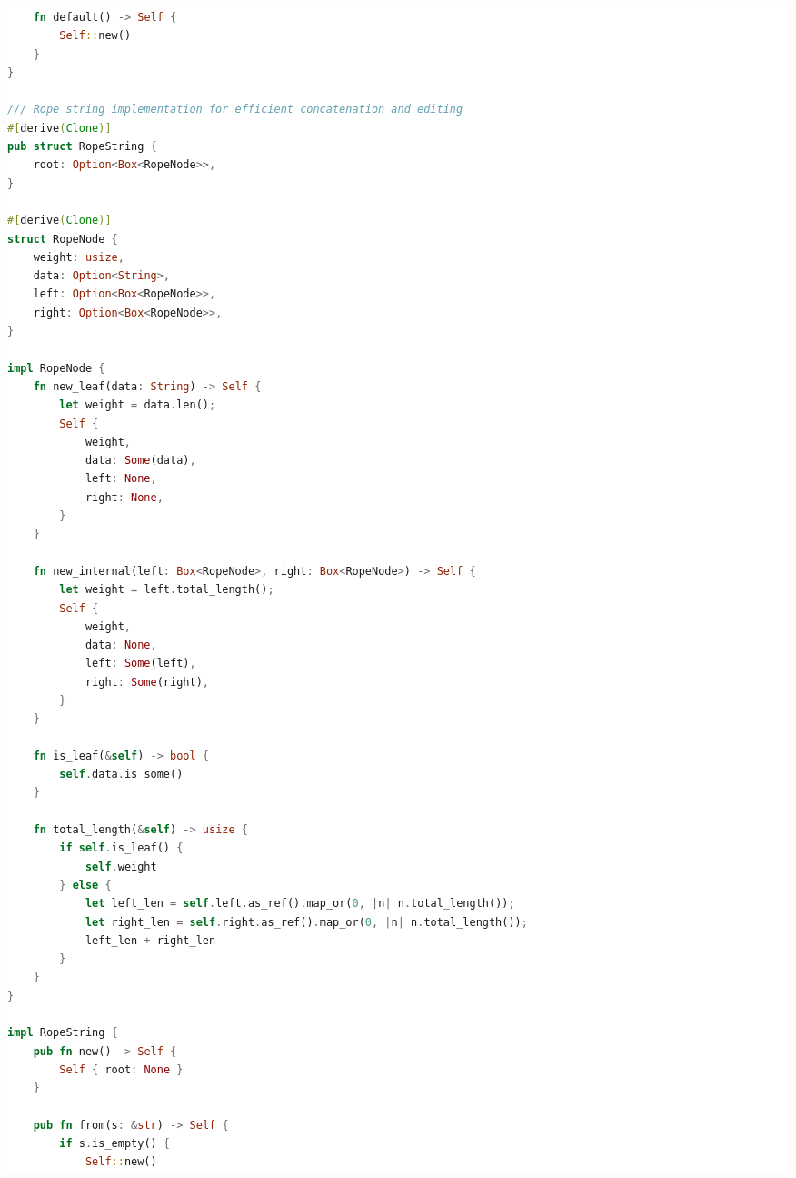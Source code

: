 ```rust
    fn default() -> Self {
        Self::new()
    }
}

/// Rope string implementation for efficient concatenation and editing
#[derive(Clone)]
pub struct RopeString {
    root: Option<Box<RopeNode>>,
}

#[derive(Clone)]
struct RopeNode {
    weight: usize,
    data: Option<String>,
    left: Option<Box<RopeNode>>,
    right: Option<Box<RopeNode>>,
}

impl RopeNode {
    fn new_leaf(data: String) -> Self {
        let weight = data.len();
        Self {
            weight,
            data: Some(data),
            left: None,
            right: None,
        }
    }
    
    fn new_internal(left: Box<RopeNode>, right: Box<RopeNode>) -> Self {
        let weight = left.total_length();
        Self {
            weight,
            data: None,
            left: Some(left),
            right: Some(right),
        }
    }
    
    fn is_leaf(&self) -> bool {
        self.data.is_some()
    }
    
    fn total_length(&self) -> usize {
        if self.is_leaf() {
            self.weight
        } else {
            let left_len = self.left.as_ref().map_or(0, |n| n.total_length());
            let right_len = self.right.as_ref().map_or(0, |n| n.total_length());
            left_len + right_len
        }
    }
}

impl RopeString {
    pub fn new() -> Self {
        Self { root: None }
    }
    
    pub fn from(s: &str) -> Self {
        if s.is_empty() {
            Self::new()
```